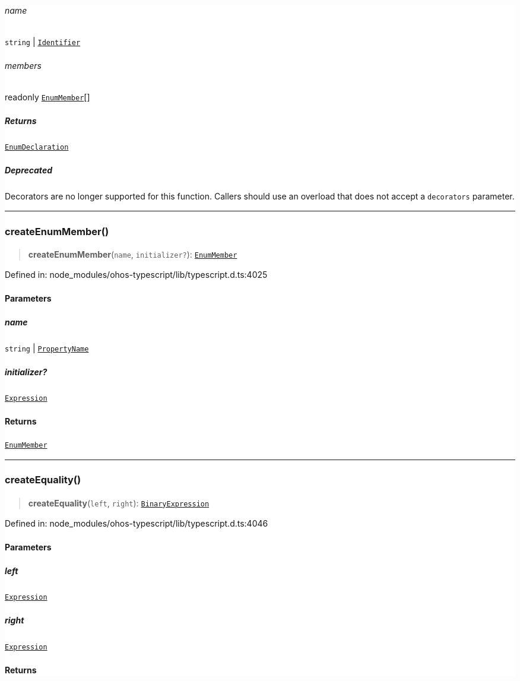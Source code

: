 ###### name

`string` | [`Identifier`](Identifier.md)

###### members

readonly [`EnumMember`](EnumMember.md)[]

##### Returns

[`EnumDeclaration`](EnumDeclaration.md)

##### Deprecated

Decorators are no longer supported for this function. Callers should use an overload that does not accept a `decorators` parameter.

***

### createEnumMember()

> **createEnumMember**(`name`, `initializer?`): [`EnumMember`](EnumMember.md)

Defined in: node\_modules/ohos-typescript/lib/typescript.d.ts:4025

#### Parameters

##### name

`string` | [`PropertyName`](../type-aliases/PropertyName.md)

##### initializer?

[`Expression`](Expression.md)

#### Returns

[`EnumMember`](EnumMember.md)

***

### createEquality()

> **createEquality**(`left`, `right`): [`BinaryExpression`](BinaryExpression.md)

Defined in: node\_modules/ohos-typescript/lib/typescript.d.ts:4046

#### Parameters

##### left

[`Expression`](Expression.md)

##### right

[`Expression`](Expression.md)

#### Returns
